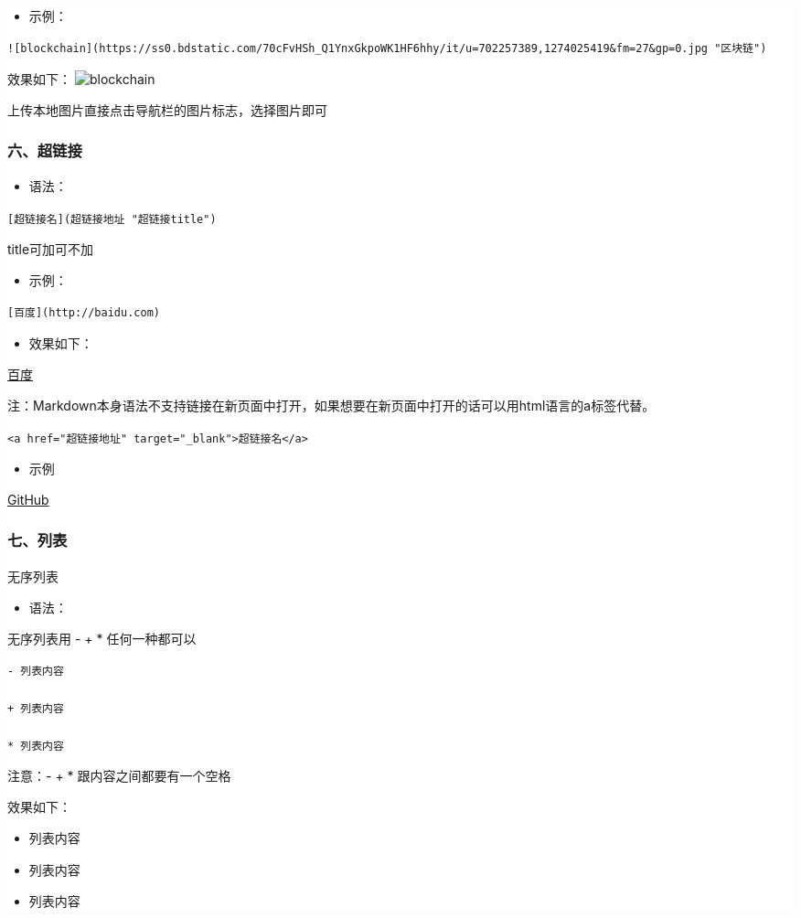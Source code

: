 - 示例：
```
![blockchain](https://ss0.bdstatic.com/70cFvHSh_Q1YnxGkpoWK1HF6hhy/it/u=702257389,1274025419&fm=27&gp=0.jpg "区块链")
```
效果如下：
![blockchain](https://ss0.bdstatic.com/70cFvHSh_Q1YnxGkpoWK1HF6hhy/it/u=702257389,1274025419&fm=27&gp=0.jpg "区块链")

上传本地图片直接点击导航栏的图片标志，选择图片即可

### 六、超链接

- 语法：
```
[超链接名](超链接地址 "超链接title")
```
title可加可不加

- 示例：
```
[百度](http://baidu.com)
```
- 效果如下：

[百度](http://baidu.com)


注：Markdown本身语法不支持链接在新页面中打开，如果想要在新页面中打开的话可以用html语言的a标签代替。
```
<a href="超链接地址" target="_blank">超链接名</a>
```
- 示例

<a href="https://www.github.com/zcyang668" target="_blank">GitHub</a>

### 七、列表

无序列表

-  语法：

无序列表用 - + * 任何一种都可以
```
- 列表内容

+ 列表内容

* 列表内容
```
注意：- + * 跟内容之间都要有一个空格

 效果如下：

- 列表内容

+ 列表内容

* 列表内容
